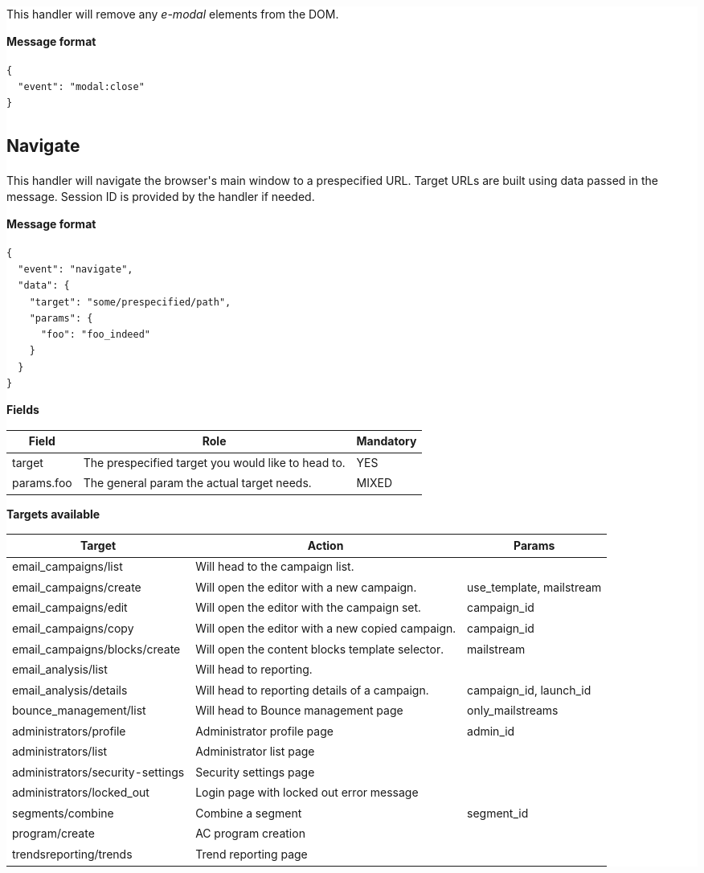 This handler will remove any _e-modal_ elements from the DOM.

__Message format__

```
{
  "event": "modal:close"
}
```

## Navigate

This handler will navigate the browser's main window to a prespecified URL. Target URLs are built using data passed in the message. Session ID is provided by the handler if needed.

__Message format__

```
{
  "event": "navigate",
  "data": {
    "target": "some/prespecified/path",
    "params": {
      "foo": "foo_indeed"
    }
  }
}
```

__Fields__

|Field|Role|Mandatory|
|-----|----|---------|
|target|The prespecified target you would like to head to.|YES|
|params.foo|The general param the actual target needs.|MIXED|

__Targets available__

|Target|Action|Params|
|------|------|------|
|email_campaigns/list|Will head to the campaign list.||
|email_campaigns/create|Will open the editor with a new campaign.|use_template, mailstream|
|email_campaigns/edit|Will open the editor with the campaign set.|campaign_id|
|email_campaigns/copy|Will open the editor with a new copied campaign.|campaign_id|
|email_campaigns/blocks/create|Will open the content blocks template selector.|mailstream|
|email_analysis/list|Will head to reporting.||
|email_analysis/details|Will head to reporting details of a campaign.|campaign_id, launch_id|
|bounce_management/list|Will head to Bounce management page|only_mailstreams
|administrators/profile|Administrator profile page|admin_id|
|administrators/list|Administrator list page||
|administrators/security-settings|Security settings page||
|administrators/locked_out|Login page with locked out error message||
|segments/combine|Combine a segment|segment_id|
|program/create|AC program creation||
|trendsreporting/trends|Trend reporting page||